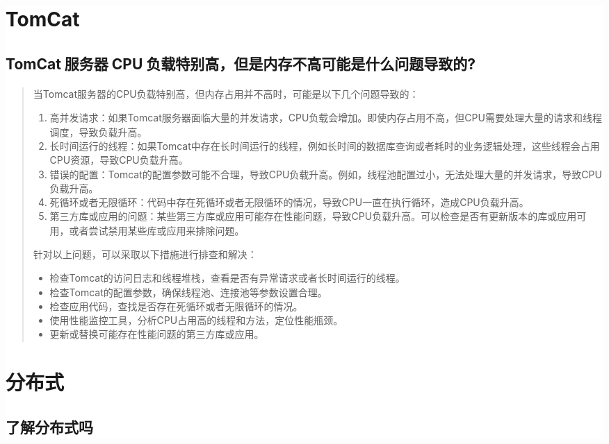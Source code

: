 # TomCat

## TomCat 服务器 CPU 负载特别高，但是内存不高可能是什么问题导致的?

> 当Tomcat服务器的CPU负载特别高，但内存占用并不高时，可能是以下几个问题导致的：
>
> 1. 高并发请求：如果Tomcat服务器面临大量的并发请求，CPU负载会增加。即使内存占用不高，但CPU需要处理大量的请求和线程调度，导致负载升高。
> 2. 长时间运行的线程：如果Tomcat中存在长时间运行的线程，例如长时间的数据库查询或者耗时的业务逻辑处理，这些线程会占用CPU资源，导致CPU负载升高。
> 3. 错误的配置：Tomcat的配置参数可能不合理，导致CPU负载升高。例如，线程池配置过小，无法处理大量的并发请求，导致CPU负载升高。
> 4. 死循环或者无限循环：代码中存在死循环或者无限循环的情况，导致CPU一直在执行循环，造成CPU负载升高。
> 5. 第三方库或应用的问题：某些第三方库或应用可能存在性能问题，导致CPU负载升高。可以检查是否有更新版本的库或应用可用，或者尝试禁用某些库或应用来排除问题。
>
> 针对以上问题，可以采取以下措施进行排查和解决：
>
> - 检查Tomcat的访问日志和线程堆栈，查看是否有异常请求或者长时间运行的线程。
> - 检查Tomcat的配置参数，确保线程池、连接池等参数设置合理。
> - 检查应用代码，查找是否存在死循环或者无限循环的情况。
> - 使用性能监控工具，分析CPU占用高的线程和方法，定位性能瓶颈。
> - 更新或替换可能存在性能问题的第三方库或应用。

# 分布式

## 了解分布式吗

